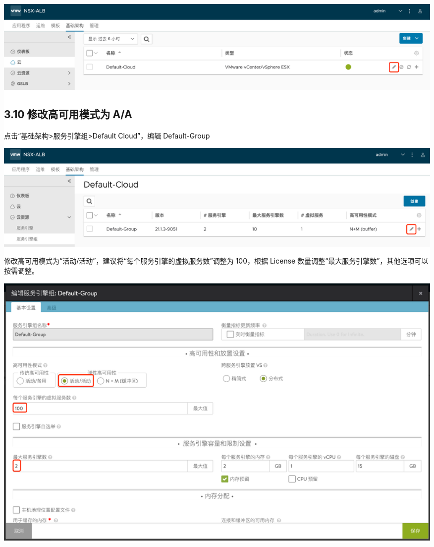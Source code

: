 

![图片](../../../pics/640-20231229152309423.png)



## 3.10 修改高可用模式为 A/A

点击“基础架构>服务引擎组>Default Cloud”，编辑 Default-Group



![图片](../../../pics/640-20231229152309736.png)



修改高可用模式为“活动/活动”，建议将“每个服务引擎的虚拟服务数”调整为 100，根据 License 数量调整“最大服务引擎数”，其他选项可以按需调整。



![图片](../../../pics/640-20231229152309503.png)
